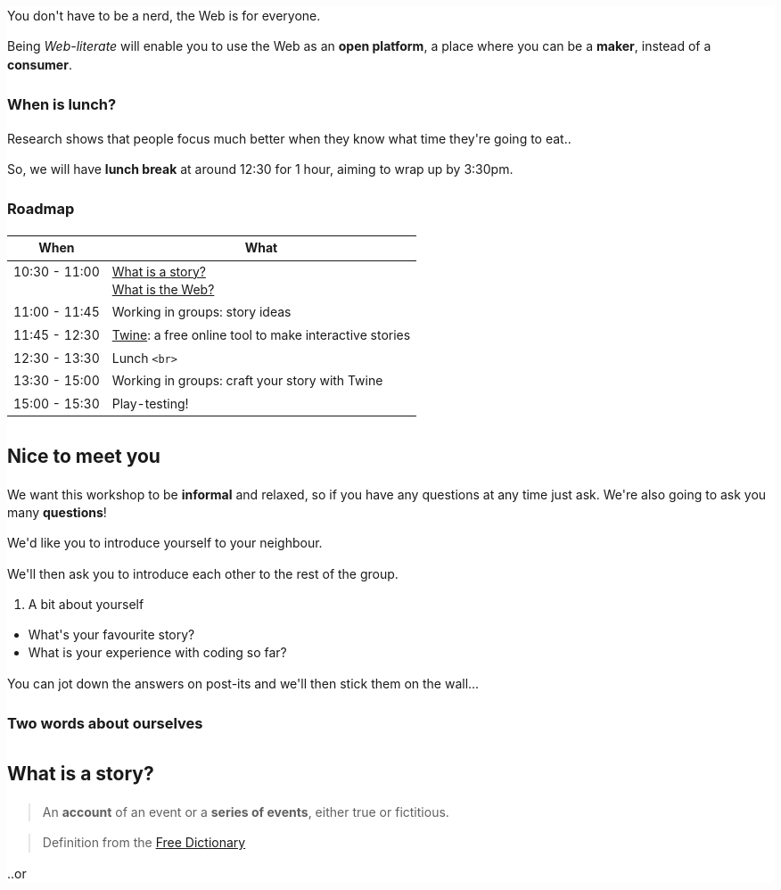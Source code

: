 

You don't have to be a nerd, the Web is for everyone.

Being *Web-literate* will enable you to use the Web as an **open platform**, a place where you can be a **maker**, instead of a **consumer**. 

 



### When is lunch?

Research shows that people focus much better when they know what time they're going to eat..

So, we will have **lunch break** at around 12:30 for 1 hour, aiming to wrap up by 3:30pm.

### Roadmap

When | What
---- | ----
10:30 - 11:00 | [What is a story?](#what-is-a-story) <br>[What is the Web?](#what-is-the-web)
11:00 - 11:45 | Working in groups: story ideas
11:45 - 12:30 | [Twine](../twine/README.md): a free online tool to make interactive stories 
12:30 - 13:30 | Lunch `<br>`
13:30 - 15:00 | Working in groups: craft your story with Twine
15:00 - 15:30 | Play-testing!


## Nice to meet you

We want this workshop to be **informal** and relaxed, so if you have any questions at any time just ask. We're also going to ask you many **questions**!
	
We'd like you to introduce yourself to your neighbour. 
 
We'll then ask you to introduce each other to the rest of the group.

1. A bit about yourself
* What's your favourite story?
* What is your experience with coding so far?

You can jot down the answers on post-its and we'll then stick them on the wall...



### Two words about ourselves






## What is a story?

> An **account** of an event or a **series of events**, either true or fictitious.

> Definition from the [Free Dictionary ](http://www.thefreedictionary.com/story) 

..or
